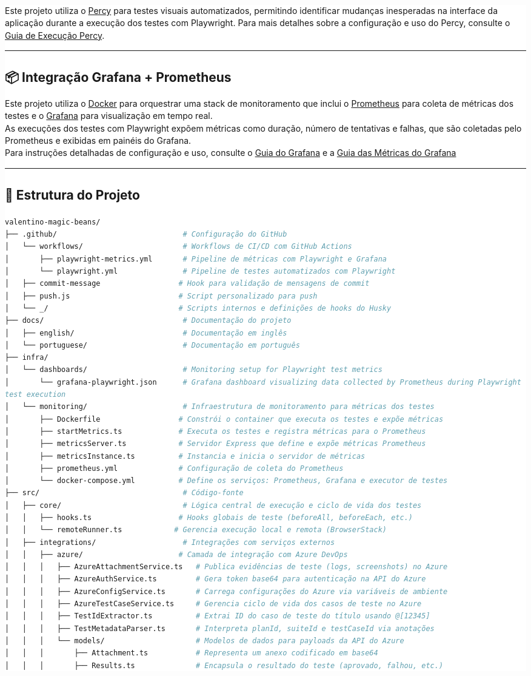 Este projeto utiliza o [Percy](https://percy.io/) para testes visuais automatizados, permitindo identificar mudanças inesperadas na interface da aplicação durante a execução dos testes com Playwright. Para mais detalhes sobre a configuração e uso do Percy, consulte o [Guia de Execução Percy](../portuguese/percy-pt.md).

---

## 📦 Integração Grafana + Prometheus

Este projeto utiliza o [Docker](https://www.docker.com/) para orquestrar uma stack de monitoramento que inclui o [Prometheus](https://prometheus.io/) para coleta de métricas dos testes e o [Grafana](https://grafana.com/) para visualização em tempo real.  
As execuções dos testes com Playwright expõem métricas como duração, número de tentativas e falhas, que são coletadas pelo Prometheus e exibidas em painéis do Grafana.  
Para instruções detalhadas de configuração e uso, consulte o [Guia do Grafana](./grafana-pt.md) e a [Guia das Métricas do Grafana](./dashboard-metrics-pt.md)

---

## 📂 Estrutura do Projeto

```bash
valentino-magic-beans/
├── .github/                             # Configuração do GitHub
│   └── workflows/                       # Workflows de CI/CD com GitHub Actions
│       ├── playwright-metrics.yml       # Pipeline de métricas com Playwright e Grafana
│       └── playwright.yml               # Pipeline de testes automatizados com Playwright
│   ├── commit-message                  # Hook para validação de mensagens de commit
│   ├── push.js                         # Script personalizado para push
│   └── _/                              # Scripts internos e definições de hooks do Husky
├── docs/                                # Documentação do projeto
│   ├── english/                         # Documentação em inglês
│   └── portuguese/                      # Documentação em português
├── infra/
│   └── dashboards/                      # Monitoring setup for Playwright test metrics
│       └── grafana-playwright.json      # Grafana dashboard visualizing data collected by Prometheus during Playwright test execution
│   └── monitoring/                      # Infraestrutura de monitoramento para métricas dos testes
│       ├── Dockerfile                  # Constrói o container que executa os testes e expõe métricas
│       ├── startMetrics.ts             # Executa os testes e registra métricas para o Prometheus
│       ├── metricsServer.ts            # Servidor Express que define e expõe métricas Prometheus
│       ├── metricsInstance.ts          # Instancia e inicia o servidor de métricas
│       ├── prometheus.yml              # Configuração de coleta do Prometheus
│       └── docker-compose.yml          # Define os serviços: Prometheus, Grafana e executor de testes
├── src/                                 # Código-fonte
│   ├── core/                            # Lógica central de execução e ciclo de vida dos testes
│   │   ├── hooks.ts                    # Hooks globais de teste (beforeAll, beforeEach, etc.)
│   │   └── remoteRunner.ts            # Gerencia execução local e remota (BrowserStack)
│   ├── integrations/                    # Integrações com serviços externos
│   │   ├── azure/                      # Camada de integração com Azure DevOps
│   │   │   ├── AzureAttachmentService.ts   # Publica evidências de teste (logs, screenshots) no Azure
│   │   │   ├── AzureAuthService.ts         # Gera token base64 para autenticação na API do Azure
│   │   │   ├── AzureConfigService.ts       # Carrega configurações do Azure via variáveis de ambiente
│   │   │   ├── AzureTestCaseService.ts     # Gerencia ciclo de vida dos casos de teste no Azure
│   │   │   ├── TestIdExtractor.ts          # Extrai ID do caso de teste do título usando @[12345]
│   │   │   ├── TestMetadataParser.ts       # Interpreta planId, suiteId e testCaseId via anotações
│   │   │   └── models/                     # Modelos de dados para payloads da API do Azure
│   │   │       ├── Attachment.ts           # Representa um anexo codificado em base64
│   │   │       ├── Results.ts              # Encapsula o resultado do teste (aprovado, falhou, etc.)
```